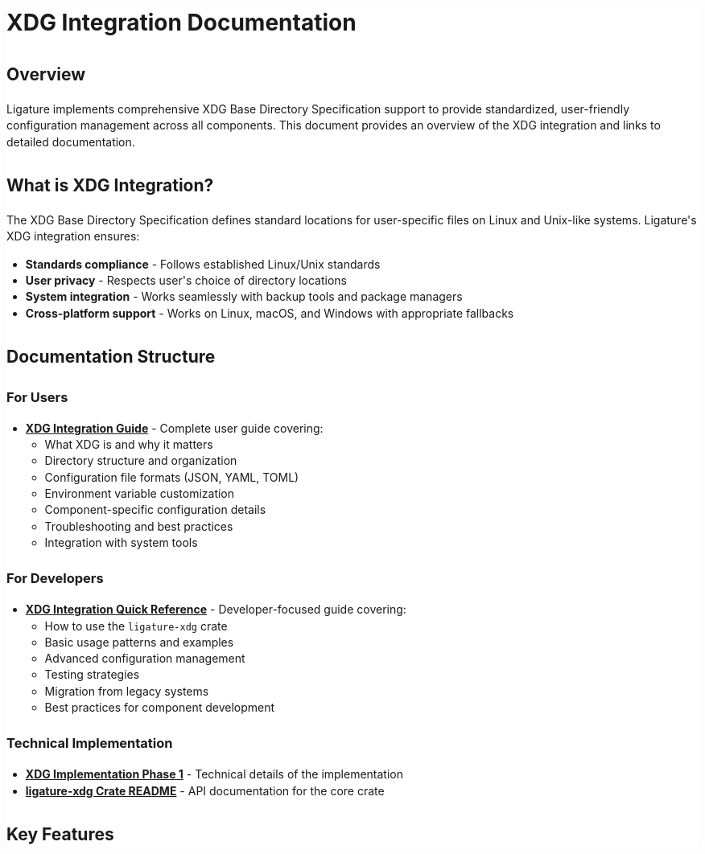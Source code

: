 # XDG Integration Documentation

## Overview

Ligature implements comprehensive XDG Base Directory Specification support to provide standardized, user-friendly configuration management across all components. This document provides an overview of the XDG integration and links to detailed documentation.

## What is XDG Integration?

The XDG Base Directory Specification defines standard locations for user-specific files on Linux and Unix-like systems. Ligature's XDG integration ensures:

- **Standards compliance** - Follows established Linux/Unix standards
- **User privacy** - Respects user's choice of directory locations
- **System integration** - Works seamlessly with backup tools and package managers
- **Cross-platform support** - Works on Linux, macOS, and Windows with appropriate fallbacks

## Documentation Structure

### For Users

- **[XDG Integration Guide](user-guide/xdg-integration.md)** - Complete user guide covering:
  - What XDG is and why it matters
  - Directory structure and organization
  - Configuration file formats (JSON, YAML, TOML)
  - Environment variable customization
  - Component-specific configuration details
  - Troubleshooting and best practices
  - Integration with system tools

### For Developers

- **[XDG Integration Quick Reference](user-guide/xdg-integration-quick-reference.md)** - Developer-focused guide covering:
  - How to use the `ligature-xdg` crate
  - Basic usage patterns and examples
  - Advanced configuration management
  - Testing strategies
  - Migration from legacy systems
  - Best practices for component development

### Technical Implementation

- **[XDG Implementation Phase 1](xdg-implementation-phase1.md)** - Technical details of the implementation
- **[ligature-xdg Crate README](../crates/ligature-xdg/README.md)** - API documentation for the core crate

## Key Features
